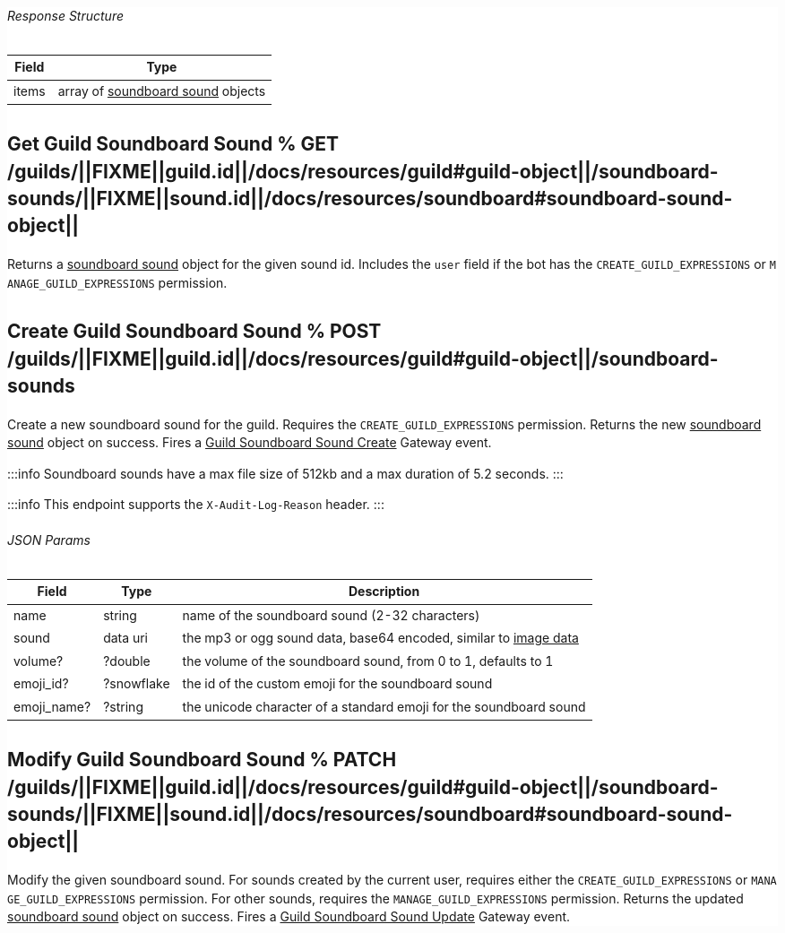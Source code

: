 ###### Response Structure

| Field | Type                                                                                    |
|-------|-----------------------------------------------------------------------------------------|
| items | array of [soundboard sound](/docs/resources/soundboard#soundboard-sound-object) objects |

## Get Guild Soundboard Sound % GET /guilds/||FIXME||guild.id||/docs/resources/guild#guild-object||/soundboard-sounds/||FIXME||sound.id||/docs/resources/soundboard#soundboard-sound-object||

Returns a [soundboard sound](/docs/resources/soundboard#soundboard-sound-object) object for the given sound id. Includes the `user` field if the bot has the `CREATE_GUILD_EXPRESSIONS` or `MANAGE_GUILD_EXPRESSIONS` permission.

## Create Guild Soundboard Sound % POST /guilds/||FIXME||guild.id||/docs/resources/guild#guild-object||/soundboard-sounds

Create a new soundboard sound for the guild. Requires the `CREATE_GUILD_EXPRESSIONS` permission. Returns the new [soundboard sound](/docs/resources/soundboard#soundboard-sound-object) object on success. Fires a [Guild Soundboard Sound Create](/docs/events/gateway-events#guild-soundboard-sound-create) Gateway event.

:::info
Soundboard sounds have a max file size of 512kb and a max duration of 5.2 seconds.
:::

:::info
This endpoint supports the `X-Audit-Log-Reason` header.
:::

###### JSON Params

| Field       | Type       | Description                                                                                    |
|-------------|------------|------------------------------------------------------------------------------------------------|
| name        | string     | name of the soundboard sound (2-32 characters)                                                 |
| sound       | data uri   | the mp3 or ogg sound data, base64 encoded, similar to [image data](/docs/reference#image-data) |
| volume?     | ?double    | the volume of the soundboard sound, from 0 to 1, defaults to 1                                 |
| emoji_id?   | ?snowflake | the id of the custom emoji for the soundboard sound                                            |
| emoji_name? | ?string    | the unicode character of a standard emoji for the soundboard sound                             |

## Modify Guild Soundboard Sound % PATCH /guilds/||FIXME||guild.id||/docs/resources/guild#guild-object||/soundboard-sounds/||FIXME||sound.id||/docs/resources/soundboard#soundboard-sound-object||

Modify the given soundboard sound. For sounds created by the current user, requires either the `CREATE_GUILD_EXPRESSIONS` or `MANAGE_GUILD_EXPRESSIONS` permission. For other sounds, requires the `MANAGE_GUILD_EXPRESSIONS` permission. Returns the updated [soundboard sound](/docs/resources/soundboard#soundboard-sound-object) object on success. Fires a [Guild Soundboard Sound Update](/docs/events/gateway-events#guild-soundboard-sound-update) Gateway event.
